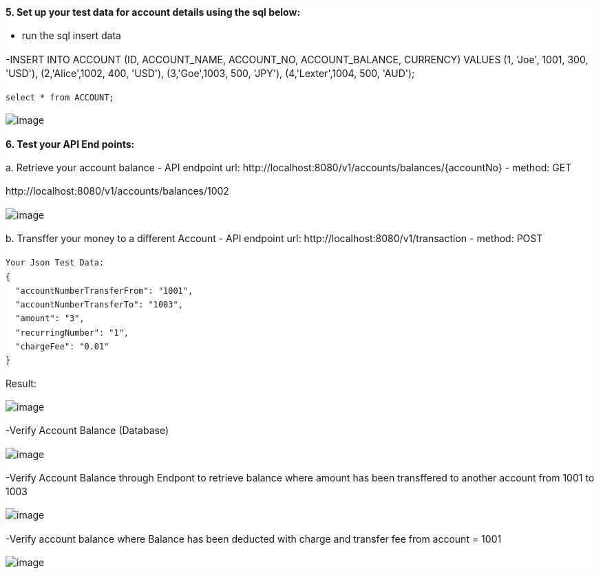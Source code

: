 

**5. Set up your test data for account details using the sql below:**
  -  run the sql insert data


-INSERT INTO ACCOUNT (ID, ACCOUNT_NAME, ACCOUNT_NO, ACCOUNT_BALANCE, CURRENCY) VALUES
    (1, 'Joe', 1001, 300, 'USD'),
    (2,'Alice',1002, 400, 'USD'),
    (3,'Goe',1003, 500, 'JPY'),
    (4,'Lexter',1004, 500, 'AUD');

    select * from ACCOUNT;
    
 <img width="710" alt="image" src="https://github.com/user-attachments/assets/fbe018af-162e-4b68-b507-78c241143cb5" />


**6. Test your API End points:**

   a. Retrieve your account balance
       - API endpoint url: http://localhost:8080/v1/accounts/balances/{accountNo}
       - method: GET

   http://localhost:8080/v1/accounts/balances/1002
   
   <img width="601" alt="image" src="https://github.com/user-attachments/assets/cf54f8d4-54df-4fb5-8f72-8cbad71e86fb" />

   b. Transffer your money to a different Account
      - API endpoint url: http://localhost:8080/v1/transaction
      - method: POST

    Your Json Test Data: 
    {
      "accountNumberTransferFrom": "1001",
      "accountNumberTransferTo": "1003",
      "amount": "3",
      "recurringNumber": "1",
      "chargeFee": "0.01"
    }

  Result:

  <img width="629" alt="image" src="https://github.com/user-attachments/assets/cda63290-a771-487f-b37b-d2055f95f450" />


-Verify Account Balance (Database)

<img width="481" alt="image" src="https://github.com/user-attachments/assets/d529e224-011f-4f9f-a8e8-3e1c7e01ee66" />

-Verify Account Balance through Endpont to retrieve balance where amount has been transffered to another account from 1001 to 1003

<img width="546" alt="image" src="https://github.com/user-attachments/assets/e7664eb1-8b73-4cfb-9382-738a9756196a" />

-Verify account balance where Balance has been deducted with charge and transfer fee from account = 1001 

<img width="425" alt="image" src="https://github.com/user-attachments/assets/69eaf16f-06da-4a1e-9b1e-7da58cac5994" />
